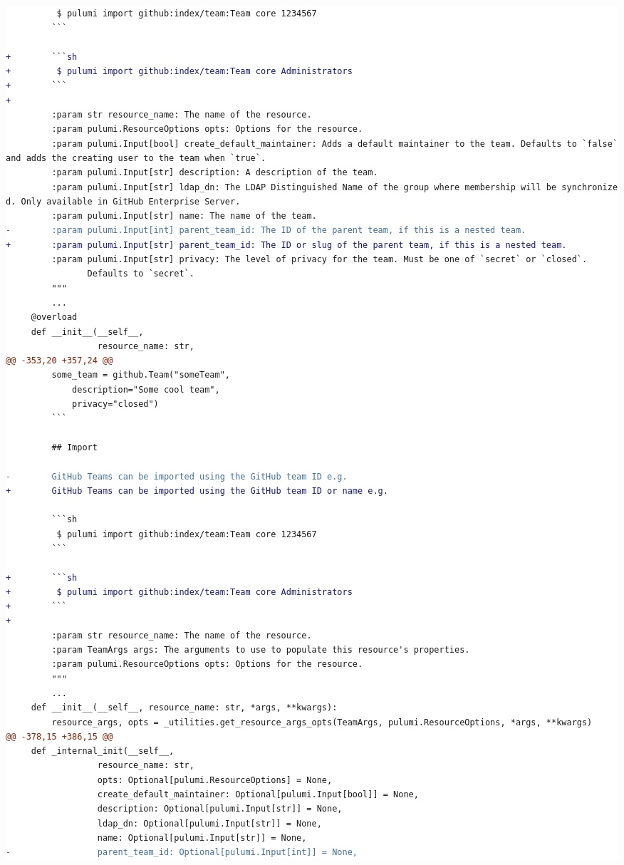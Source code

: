 ```diff
          $ pulumi import github:index/team:Team core 1234567
         ```
 
+        ```sh
+         $ pulumi import github:index/team:Team core Administrators
+        ```
+
         :param str resource_name: The name of the resource.
         :param pulumi.ResourceOptions opts: Options for the resource.
         :param pulumi.Input[bool] create_default_maintainer: Adds a default maintainer to the team. Defaults to `false` and adds the creating user to the team when `true`.
         :param pulumi.Input[str] description: A description of the team.
         :param pulumi.Input[str] ldap_dn: The LDAP Distinguished Name of the group where membership will be synchronized. Only available in GitHub Enterprise Server.
         :param pulumi.Input[str] name: The name of the team.
-        :param pulumi.Input[int] parent_team_id: The ID of the parent team, if this is a nested team.
+        :param pulumi.Input[str] parent_team_id: The ID or slug of the parent team, if this is a nested team.
         :param pulumi.Input[str] privacy: The level of privacy for the team. Must be one of `secret` or `closed`.
                Defaults to `secret`.
         """
         ...
     @overload
     def __init__(__self__,
                  resource_name: str,
@@ -353,20 +357,24 @@
         some_team = github.Team("someTeam",
             description="Some cool team",
             privacy="closed")
         ```
 
         ## Import
 
-        GitHub Teams can be imported using the GitHub team ID e.g.
+        GitHub Teams can be imported using the GitHub team ID or name e.g.
 
         ```sh
          $ pulumi import github:index/team:Team core 1234567
         ```
 
+        ```sh
+         $ pulumi import github:index/team:Team core Administrators
+        ```
+
         :param str resource_name: The name of the resource.
         :param TeamArgs args: The arguments to use to populate this resource's properties.
         :param pulumi.ResourceOptions opts: Options for the resource.
         """
         ...
     def __init__(__self__, resource_name: str, *args, **kwargs):
         resource_args, opts = _utilities.get_resource_args_opts(TeamArgs, pulumi.ResourceOptions, *args, **kwargs)
@@ -378,15 +386,15 @@
     def _internal_init(__self__,
                  resource_name: str,
                  opts: Optional[pulumi.ResourceOptions] = None,
                  create_default_maintainer: Optional[pulumi.Input[bool]] = None,
                  description: Optional[pulumi.Input[str]] = None,
                  ldap_dn: Optional[pulumi.Input[str]] = None,
                  name: Optional[pulumi.Input[str]] = None,
-                 parent_team_id: Optional[pulumi.Input[int]] = None,
```
